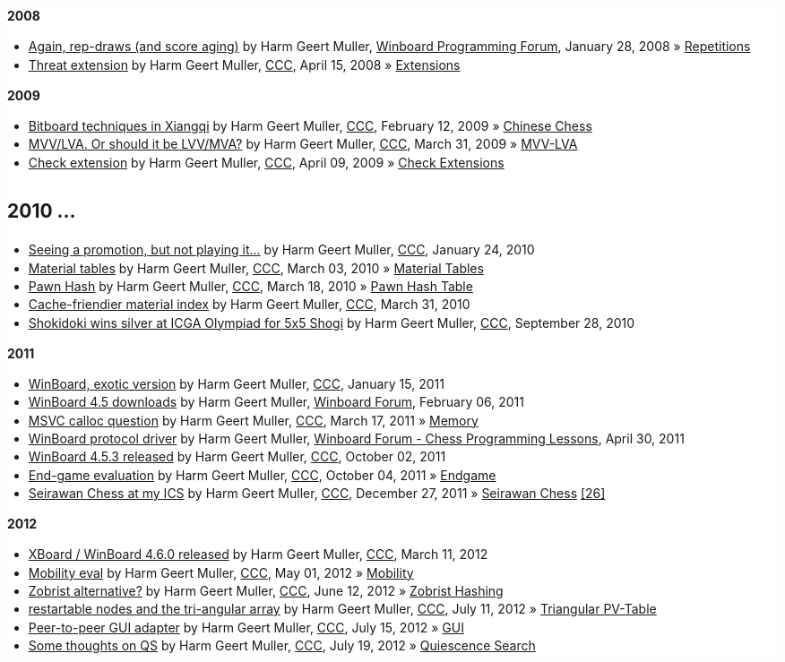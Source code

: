 **2008**

- [Again, rep-draws (and score aging)](http://www.open-aurec.com/wbforum/viewtopic.php?f=4&t=6422) by Harm Geert Muller, [Winboard Programming Forum](Computer_Chess_Forums "Computer Chess Forums"), January 28, 2008 » [Repetitions](Repetitions "Repetitions")
- [Threat extension](http://www.talkchess.com/forum/viewtopic.php?t=20680) by Harm Geert Muller, [CCC](CCC "CCC"), April 15, 2008 » [Extensions](Extensions "Extensions")

**2009**

- [Bitboard techniques in Xiangqi](http://www.talkchess.com/forum/viewtopic.php?t=26527) by Harm Geert Muller, [CCC](CCC "CCC"), February 12, 2009 » [Chinese Chess](Chinese_Chess "Chinese Chess")
- [MVV/LVA. Or should it be LVV/MVA?](http://www.talkchess.com/forum/viewtopic.php?t=27254) by Harm Geert Muller, [CCC](CCC "CCC"), March 31, 2009 » [MVV-LVA](MVV-LVA "MVV-LVA")
- [Check extension](http://www.talkchess.com/forum/viewtopic.php?t=27384) by Harm Geert Muller, [CCC](CCC "CCC"), April 09, 2009 » [Check Extensions](Check_Extensions "Check Extensions")

## 2010 ...

- [Seeing a promotion, but not playing it...](http://www.talkchess.com/forum/viewtopic.php?t=31981) by Harm Geert Muller, [CCC](CCC "CCC"), January 24, 2010
- [Material tables](http://www.talkchess.com/forum/viewtopic.php?t=33021) by Harm Geert Muller, [CCC](CCC "CCC"), March 03, 2010 » [Material Tables](Material_Tables "Material Tables")
- [Pawn Hash](http://www.talkchess.com/forum/viewtopic.php?t=33334) by Harm Geert Muller, [CCC](CCC "CCC"), March 18, 2010 » [Pawn Hash Table](Pawn_Hash_Table "Pawn Hash Table")
- [Cache-friendier material index](http://www.talkchess.com/forum/viewtopic.php?t=33561) by Harm Geert Muller, [CCC](CCC "CCC"), March 31, 2010
- [Shokidoki wins silver at ICGA Olympiad for 5x5 Shogi](http://www.talkchess.com/forum/viewtopic.php?t=36201) by Harm Geert Muller, [CCC](CCC "CCC"), September 28, 2010

**2011**

- [WinBoard, exotic version](http://www.talkchess.com/forum/viewtopic.php?start=0&t=37634) by Harm Geert Muller, [CCC](CCC "CCC"), January 15, 2011
- [WinBoard 4.5 downloads](http://www.open-aurec.com/wbforum/viewtopic.php?f=19&t=51528) by Harm Geert Muller, [Winboard Forum](Computer_Chess_Forums "Computer Chess Forums"), February 06, 2011
- [MSVC calloc question](http://www.talkchess.com/forum/viewtopic.php?t=38441) by Harm Geert Muller, [CCC](CCC "CCC"), March 17, 2011 » [Memory](Memory "Memory")
- [WinBoard protocol driver](http://www.open-aurec.com/wbforum/viewtopic.php?f=24&t=51739) by Harm Geert Muller, [Winboard Forum - Chess Programming Lessons](Computer_Chess_Forums "Computer Chess Forums"), April 30, 2011
- [WinBoard 4.5.3 released](http://www.talkchess.com/forum/viewtopic.php?t=40613) by Harm Geert Muller, [CCC](CCC "CCC"), October 02, 2011
- [End-game evaluation](http://www.talkchess.com/forum/viewtopic.php?t=40629) by Harm Geert Muller, [CCC](CCC "CCC"), October 04, 2011 » [Endgame](Endgame "Endgame")
- [Seirawan Chess at my ICS](http://www.talkchess.com/forum/viewtopic.php?t=41632) by Harm Geert Muller, [CCC](CCC "CCC"), December 27, 2011 » [Seirawan Chess](index.php?title=Seirawan_Chess&action=edit&redlink=1 "Seirawan Chess (page does not exist)") <a id="cite-note-26" href="#cite-ref-26">[26]</a>

**2012**

- [XBoard / WinBoard 4.6.0 released](http://www.talkchess.com/forum/viewtopic.php?t=42834) by Harm Geert Muller, [CCC](CCC "CCC"), March 11, 2012
- [Mobility eval](http://www.talkchess.com/forum/viewtopic.php?t=43527) by Harm Geert Muller, [CCC](CCC "CCC"), May 01, 2012 » [Mobility](Mobility "Mobility")
- [Zobrist alternative?](http://www.talkchess.com/forum/viewtopic.php?t=44043) by Harm Geert Muller, [CCC](CCC "CCC"), June 12, 2012 » [Zobrist Hashing](Zobrist_Hashing "Zobrist Hashing")
- [restartable nodes and the tri-angular array](http://www.talkchess.com/forum/viewtopic.php?t=44371) by Harm Geert Muller, [CCC](CCC "CCC"), July 11, 2012 » [Triangular PV-Table](Triangular_PV-Table "Triangular PV-Table")
- [Peer-to-peer GUI adapter](http://www.talkchess.com/forum/viewtopic.php?t=44450) by Harm Geert Muller, [CCC](CCC "CCC"), July 15, 2012 » [GUI](GUI "GUI")
- [Some thoughts on QS](http://www.talkchess.com/forum/viewtopic.php?t=44507) by Harm Geert Muller, [CCC](CCC "CCC"), July 19, 2012 » [Quiescence Search](Quiescence_Search "Quiescence Search")